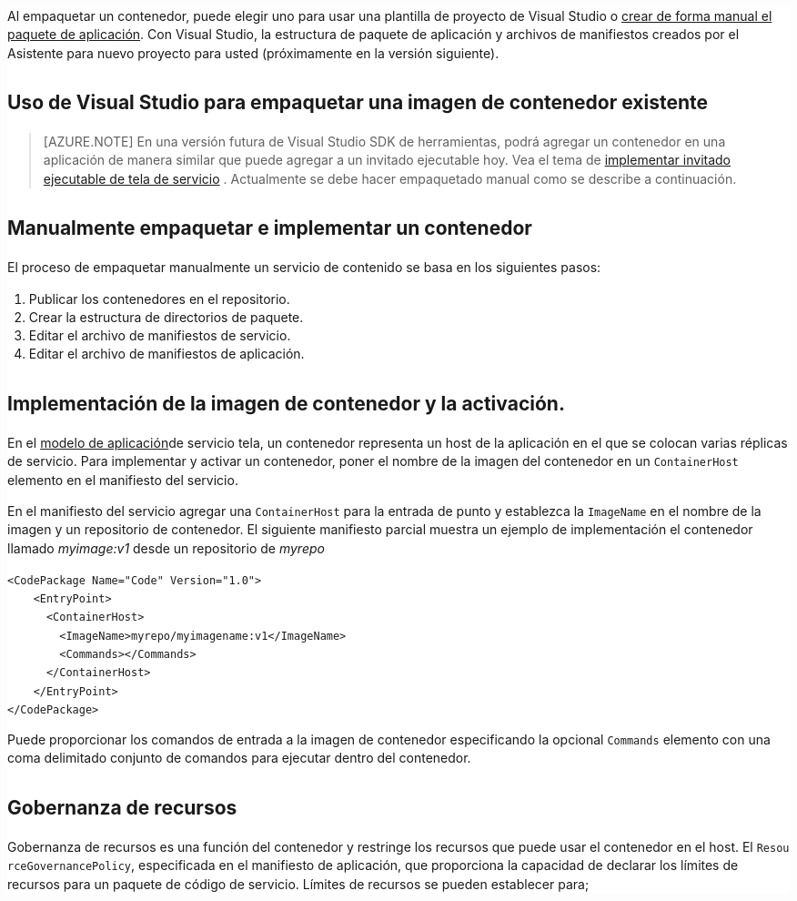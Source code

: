 Al empaquetar un contenedor, puede elegir uno para usar una plantilla de proyecto de Visual Studio o [crear de forma manual el paquete de aplicación](#manually). Con Visual Studio, la estructura de paquete de aplicación y archivos de manifiestos creados por el Asistente para nuevo proyecto para usted (próximamente en la versión siguiente).

## <a name="using-visual-studio-to-package-an-existing-container-image"></a>Uso de Visual Studio para empaquetar una imagen de contenedor existente

>[AZURE.NOTE] En una versión futura de Visual Studio SDK de herramientas, podrá agregar un contenedor en una aplicación de manera similar que puede agregar a un invitado ejecutable hoy. Vea el tema de [implementar invitado ejecutable de tela de servicio](service-fabric-deploy-existing-app.md) . Actualmente se debe hacer empaquetado manual como se describe a continuación.

<a id="manually"></a>
## <a name="manually-packaging-and-deploying-a-container"></a>Manualmente empaquetar e implementar un contenedor
El proceso de empaquetar manualmente un servicio de contenido se basa en los siguientes pasos:

1. Publicar los contenedores en el repositorio.
2. Crear la estructura de directorios de paquete.
3. Editar el archivo de manifiestos de servicio.
4. Editar el archivo de manifiestos de aplicación.

## <a name="container-image-deployment-and-activation"></a>Implementación de la imagen de contenedor y la activación.
En el [modelo de aplicación](service-fabric-application-model.md)de servicio tela, un contenedor representa un host de la aplicación en el que se colocan varias réplicas de servicio. Para implementar y activar un contenedor, poner el nombre de la imagen del contenedor en un `ContainerHost` elemento en el manifiesto del servicio.

En el manifiesto del servicio agregar una `ContainerHost` para la entrada de punto y establezca la `ImageName` en el nombre de la imagen y un repositorio de contenedor. El siguiente manifiesto parcial muestra un ejemplo de implementación el contenedor llamado *myimage:v1* desde un repositorio de *myrepo*

    <CodePackage Name="Code" Version="1.0">
        <EntryPoint>
          <ContainerHost>
            <ImageName>myrepo/myimagename:v1</ImageName>
            <Commands></Commands>
          </ContainerHost>
        </EntryPoint>
    </CodePackage>

Puede proporcionar los comandos de entrada a la imagen de contenedor especificando la opcional `Commands` elemento con una coma delimitado conjunto de comandos para ejecutar dentro del contenedor. 

## <a name="resource-governance"></a>Gobernanza de recursos
Gobernanza de recursos es una función del contenedor y restringe los recursos que puede usar el contenedor en el host. El `ResourceGovernancePolicy`, especificada en el manifiesto de aplicación, que proporciona la capacidad de declarar los límites de recursos para un paquete de código de servicio. Límites de recursos se pueden establecer para;
